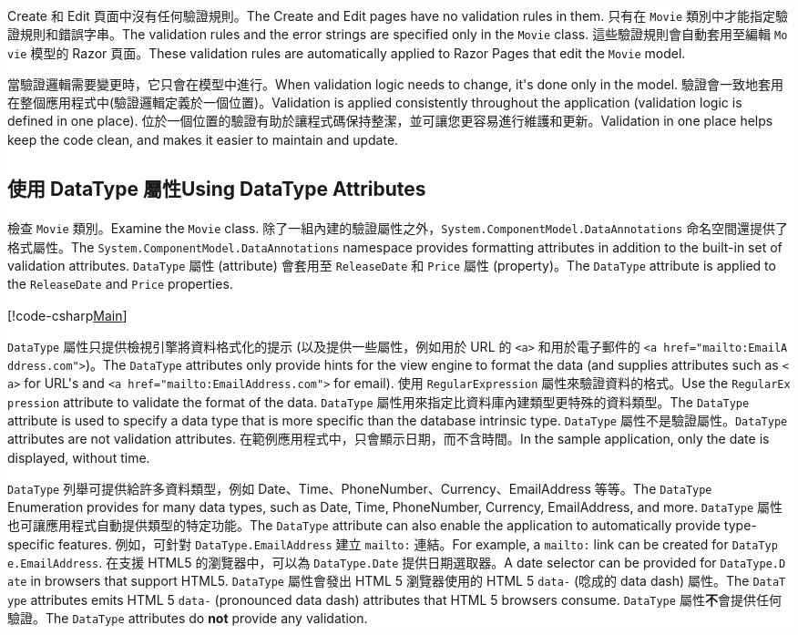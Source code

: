 <span data-ttu-id="087b5-166">Create 和 Edit 頁面中沒有任何驗證規則。</span><span class="sxs-lookup"><span data-stu-id="087b5-166">The Create and Edit pages have no validation rules in them.</span></span> <span data-ttu-id="087b5-167">只有在 `Movie` 類別中才能指定驗證規則和錯誤字串。</span><span class="sxs-lookup"><span data-stu-id="087b5-167">The validation rules and the error strings are specified only in the `Movie` class.</span></span> <span data-ttu-id="087b5-168">這些驗證規則會自動套用至編輯 `Movie` 模型的 Razor 頁面。</span><span class="sxs-lookup"><span data-stu-id="087b5-168">These validation rules are automatically applied to Razor Pages that edit the `Movie` model.</span></span>

<span data-ttu-id="087b5-169">當驗證邏輯需要變更時，它只會在模型中進行。</span><span class="sxs-lookup"><span data-stu-id="087b5-169">When validation logic needs to change, it's done only in the model.</span></span> <span data-ttu-id="087b5-170">驗證會一致地套用在整個應用程式中(驗證邏輯定義於一個位置)。</span><span class="sxs-lookup"><span data-stu-id="087b5-170">Validation is applied consistently throughout the application (validation logic is defined in one place).</span></span> <span data-ttu-id="087b5-171">位於一個位置的驗證有助於讓程式碼保持整潔，並可讓您更容易進行維護和更新。</span><span class="sxs-lookup"><span data-stu-id="087b5-171">Validation in one place helps keep the code clean, and makes it easier to maintain and update.</span></span>

## <a name="using-datatype-attributes"></a><span data-ttu-id="087b5-172">使用 DataType 屬性</span><span class="sxs-lookup"><span data-stu-id="087b5-172">Using DataType Attributes</span></span>

<span data-ttu-id="087b5-173">檢查 `Movie` 類別。</span><span class="sxs-lookup"><span data-stu-id="087b5-173">Examine the `Movie` class.</span></span> <span data-ttu-id="087b5-174">除了一組內建的驗證屬性之外，`System.ComponentModel.DataAnnotations` 命名空間還提供了格式屬性。</span><span class="sxs-lookup"><span data-stu-id="087b5-174">The `System.ComponentModel.DataAnnotations` namespace provides formatting attributes in addition to the built-in set of validation attributes.</span></span> <span data-ttu-id="087b5-175">`DataType` 屬性 (attribute) 會套用至 `ReleaseDate` 和 `Price` 屬性 (property)。</span><span class="sxs-lookup"><span data-stu-id="087b5-175">The `DataType` attribute is applied to the `ReleaseDate` and `Price` properties.</span></span>

[!code-csharp[Main](razor-pages-start/sample/RazorPagesMovie/Models/MovieDateRatingDA.cs?highlight=2,6&name=snippet2)]

<span data-ttu-id="087b5-176">`DataType` 屬性只提供檢視引擎將資料格式化的提示 (以及提供一些屬性，例如用於 URL 的 `<a>` 和用於電子郵件的 `<a href="mailto:EmailAddress.com">`)。</span><span class="sxs-lookup"><span data-stu-id="087b5-176">The `DataType` attributes only provide hints for the view engine to format the data (and supplies attributes such as `<a>` for URL's and `<a href="mailto:EmailAddress.com">` for email).</span></span> <span data-ttu-id="087b5-177">使用 `RegularExpression` 屬性來驗證資料的格式。</span><span class="sxs-lookup"><span data-stu-id="087b5-177">Use the `RegularExpression` attribute to validate the format of the data.</span></span> <span data-ttu-id="087b5-178">`DataType` 屬性用來指定比資料庫內建類型更特殊的資料類型。</span><span class="sxs-lookup"><span data-stu-id="087b5-178">The `DataType` attribute is used to specify a data type that is more specific than the database intrinsic type.</span></span> <span data-ttu-id="087b5-179">`DataType` 屬性不是驗證屬性。</span><span class="sxs-lookup"><span data-stu-id="087b5-179">`DataType` attributes are not validation attributes.</span></span> <span data-ttu-id="087b5-180">在範例應用程式中，只會顯示日期，而不含時間。</span><span class="sxs-lookup"><span data-stu-id="087b5-180">In the sample application, only the date is displayed, without time.</span></span>

<span data-ttu-id="087b5-181">`DataType` 列舉可提供給許多資料類型，例如 Date、Time、PhoneNumber、Currency、EmailAddress 等等。</span><span class="sxs-lookup"><span data-stu-id="087b5-181">The `DataType` Enumeration provides for many data types, such as Date, Time, PhoneNumber, Currency, EmailAddress, and more.</span></span> <span data-ttu-id="087b5-182">`DataType` 屬性也可讓應用程式自動提供類型的特定功能。</span><span class="sxs-lookup"><span data-stu-id="087b5-182">The `DataType` attribute can also enable the application to automatically provide type-specific features.</span></span> <span data-ttu-id="087b5-183">例如，可針對 `DataType.EmailAddress` 建立 `mailto:` 連結。</span><span class="sxs-lookup"><span data-stu-id="087b5-183">For example, a `mailto:` link can be created for `DataType.EmailAddress`.</span></span> <span data-ttu-id="087b5-184">在支援 HTML5 的瀏覽器中，可以為 `DataType.Date` 提供日期選取器。</span><span class="sxs-lookup"><span data-stu-id="087b5-184">A date selector can be provided for `DataType.Date` in browsers that support HTML5.</span></span> <span data-ttu-id="087b5-185">`DataType` 屬性會發出 HTML 5 瀏覽器使用的 HTML 5 `data-` (唸成的 data dash) 屬性。</span><span class="sxs-lookup"><span data-stu-id="087b5-185">The `DataType` attributes emits HTML 5 `data-` (pronounced data dash) attributes that HTML 5 browsers consume.</span></span> <span data-ttu-id="087b5-186">`DataType` 屬性**不**會提供任何驗證。</span><span class="sxs-lookup"><span data-stu-id="087b5-186">The `DataType` attributes do **not** provide any validation.</span></span>
